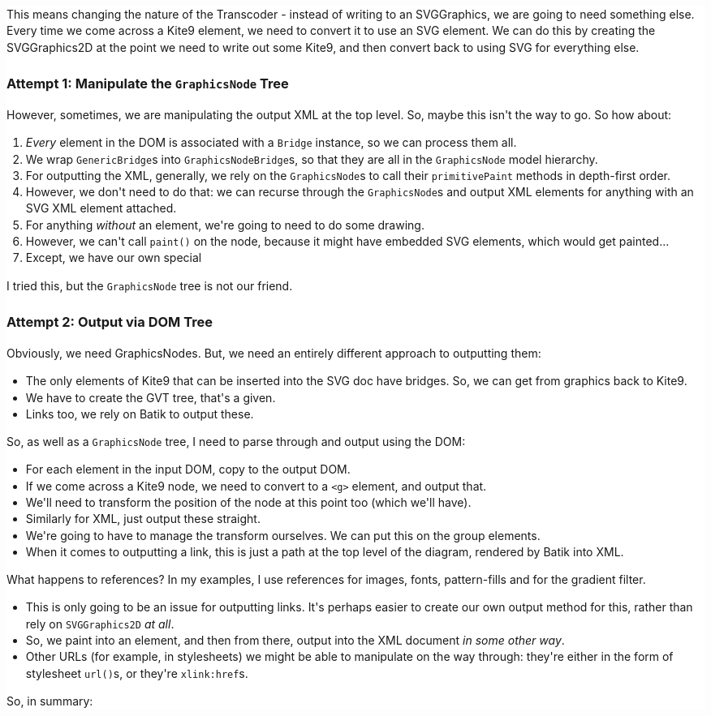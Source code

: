 This means changing the nature of the Transcoder - instead of writing to an SVGGraphics, we are going to need something else.  Every time we 
come across a Kite9 element, we need to convert it to use an SVG element.  We can do this by creating the SVGGraphics2D at the point we need to
write out some Kite9, and then convert back to using SVG for everything else. 

### Attempt 1:  Manipulate the `GraphicsNode` Tree 

However, sometimes, we are manipulating the output XML at the top level.  So, maybe this isn't the way to go.  So how about:

1.  *Every* element in the DOM is associated with a `Bridge` instance, so we can process them all.  
2.  We wrap `GenericBridge`s into  `GraphicsNodeBridge`s, so that they are all in the `GraphicsNode` model hierarchy.
3.  For outputting the XML, generally, we rely on the `GraphicsNode`s to call their `primitivePaint` methods in depth-first order.
4.  However, we don't need to do that:  we can recurse through the `GraphicsNode`s and output XML elements for anything with an SVG XML element attached.
5.  For anything *without* an element, we're going to need to do some drawing.
6.  However, we can't call `paint()` on the node, because it might have embedded SVG elements, which would get painted... 
7.  Except, we have our own special 

I tried this, but the `GraphicsNode` tree is not our friend.

### Attempt 2: Output via DOM Tree

Obviously, we need GraphicsNodes.  But, we need an entirely different approach to outputting them:

- The only elements of Kite9 that can be inserted into the SVG doc have bridges.  So, we can get from graphics back to Kite9.  
- We have to create the GVT tree, that's a given.
- Links too, we rely on Batik to output these.

So, as well as a `GraphicsNode` tree, I need to parse through and output using the DOM:

- For each element in the input DOM, copy to the output DOM.
- If we come across a Kite9 node, we need to convert to a `<g>` element, and output that.  
- We'll need to transform the position of the node at this point too (which we'll have).
- Similarly for XML, just output these straight.
- We're going to have to manage the transform ourselves.  We can put this on the group elements.
- When it comes to outputting a link, this is just a path at the top level of the diagram, rendered by Batik into XML. 

What happens to references?  In my examples, I use references for images, fonts, pattern-fills and for the gradient filter.

- This is only going to be an issue for outputting links.  It's perhaps easier to create our own output method for this, rather than rely on `SVGGraphics2D` *at all*.  
- So, we paint into an element, and then from there, output into the XML document *in some other way*.
- Other URLs (for example, in stylesheets) we might be able to manipulate on the way through: they're either in the form of stylesheet `url()`s, or they're `xlink:href`s.

So, in summary:
